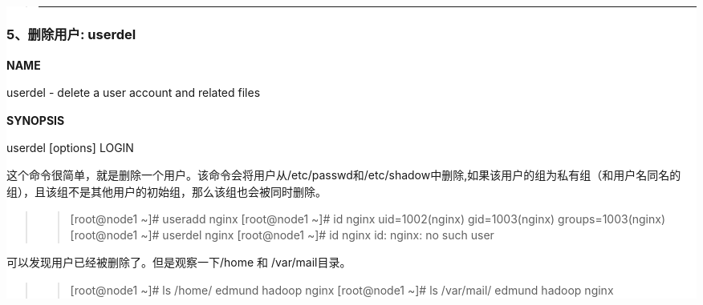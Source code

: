 

> 
> * * *
> 
> 

</blockquote>




### 5、删除用户: userdel




**NAME**




userdel - delete a user account and related files




**SYNOPSIS**




userdel [options] LOGIN




这个命令很简单，就是删除一个用户。该命令会将用户从/etc/passwd和/etc/shadow中删除,如果该用户的组为私有组（和用户名同名的组），且该组不是其他用户的初始组，那么该组也会被同时删除。





<blockquote>

> 
> [root@node1 ~]# useradd nginx
[root@node1 ~]# id nginx
uid=1002(nginx) gid=1003(nginx) groups=1003(nginx)
[root@node1 ~]# userdel nginx
[root@node1 ~]# id nginx
id: nginx: no such user
> 
> 
</blockquote>




可以发现用户已经被删除了。但是观察一下/home 和 /var/mail目录。





<blockquote>

> 
> [root@node1 ~]# ls /home/
edmund hadoop nginx
[root@node1 ~]# ls /var/mail/
edmund hadoop nginx
> 
> 
</blockquote>
